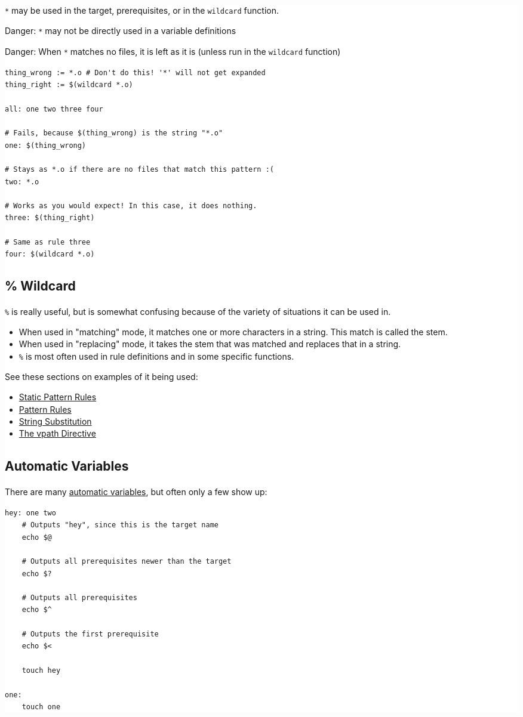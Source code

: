 
`*` may be used in the target, prerequisites, or in the `wildcard` function.

Danger: `*` may not be directly used in a variable definitions

Danger: When `*` matches no files, it is left as it is (unless run in the `wildcard` function)

```
thing_wrong := *.o # Don't do this! '*' will not get expanded
thing_right := $(wildcard *.o)

all: one two three four

# Fails, because $(thing_wrong) is the string "*.o"
one: $(thing_wrong)

# Stays as *.o if there are no files that match this pattern :(
two: *.o 

# Works as you would expect! In this case, it does nothing.
three: $(thing_right)

# Same as rule three
four: $(wildcard *.o)
```


% Wildcard
----------

`%` is really useful, but is somewhat confusing because of the variety of situations it can be used in.

*   When used in "matching" mode, it matches one or more characters in a string. This match is called the stem.
*   When used in "replacing" mode, it takes the stem that was matched and replaces that in a string.
*   `%` is most often used in rule definitions and in some specific functions.

See these sections on examples of it being used:

*   [Static Pattern Rules](#static-pattern-rules)
*   [Pattern Rules](#pattern-rules)
*   [String Substitution](#string-substitution)
*   [The vpath Directive](#the-vpath-directive)

Automatic Variables
-------------------

There are many [automatic variables](https://www.gnu.org/software/make/manual/html_node/Automatic-Variables.html), but often only a few show up:

```
hey: one two
	# Outputs "hey", since this is the target name
	echo $@

	# Outputs all prerequisites newer than the target
	echo $?

	# Outputs all prerequisites
	echo $^

	# Outputs the first prerequisite
	echo $<

	touch hey

one:
	touch one
```